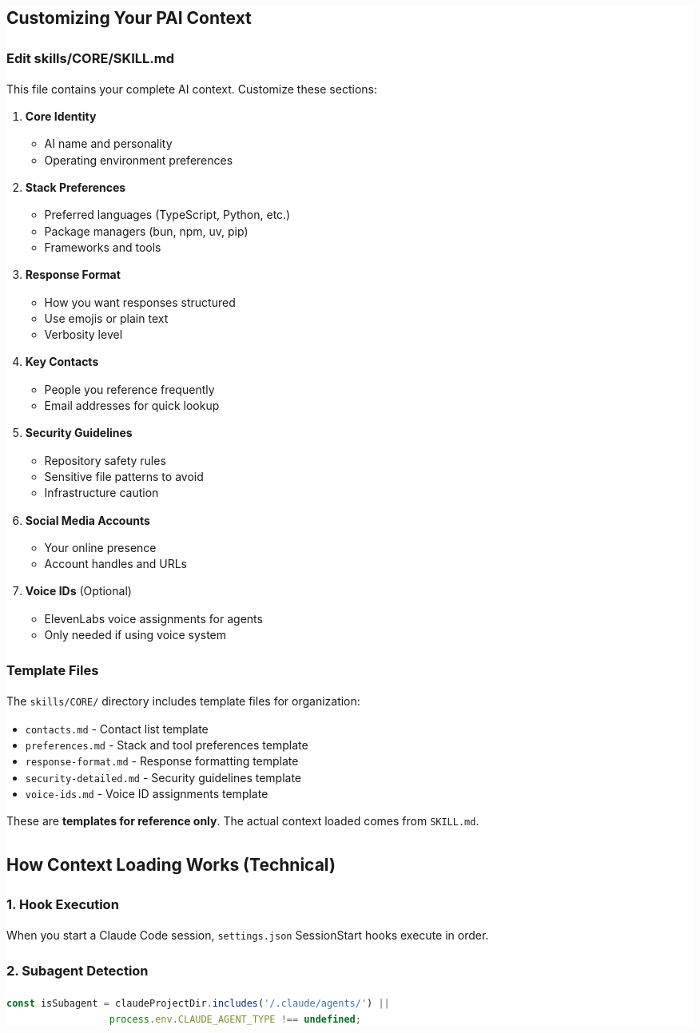 ## Customizing Your PAI Context

### Edit skills/CORE/SKILL.md

This file contains your complete AI context. Customize these sections:

1. **Core Identity**
   - AI name and personality
   - Operating environment preferences

2. **Stack Preferences**
   - Preferred languages (TypeScript, Python, etc.)
   - Package managers (bun, npm, uv, pip)
   - Frameworks and tools

3. **Response Format**
   - How you want responses structured
   - Use emojis or plain text
   - Verbosity level

4. **Key Contacts**
   - People you reference frequently
   - Email addresses for quick lookup

5. **Security Guidelines**
   - Repository safety rules
   - Sensitive file patterns to avoid
   - Infrastructure caution

6. **Social Media Accounts**
   - Your online presence
   - Account handles and URLs

7. **Voice IDs** (Optional)
   - ElevenLabs voice assignments for agents
   - Only needed if using voice system

### Template Files

The `skills/CORE/` directory includes template files for organization:
- `contacts.md` - Contact list template
- `preferences.md` - Stack and tool preferences template
- `response-format.md` - Response formatting template
- `security-detailed.md` - Security guidelines template
- `voice-ids.md` - Voice ID assignments template

These are **templates for reference only**. The actual context loaded comes from `SKILL.md`.

## How Context Loading Works (Technical)

### 1. Hook Execution
When you start a Claude Code session, `settings.json` SessionStart hooks execute in order.

### 2. Subagent Detection
```typescript
const isSubagent = claudeProjectDir.includes('/.claude/agents/') ||
                  process.env.CLAUDE_AGENT_TYPE !== undefined;
```
